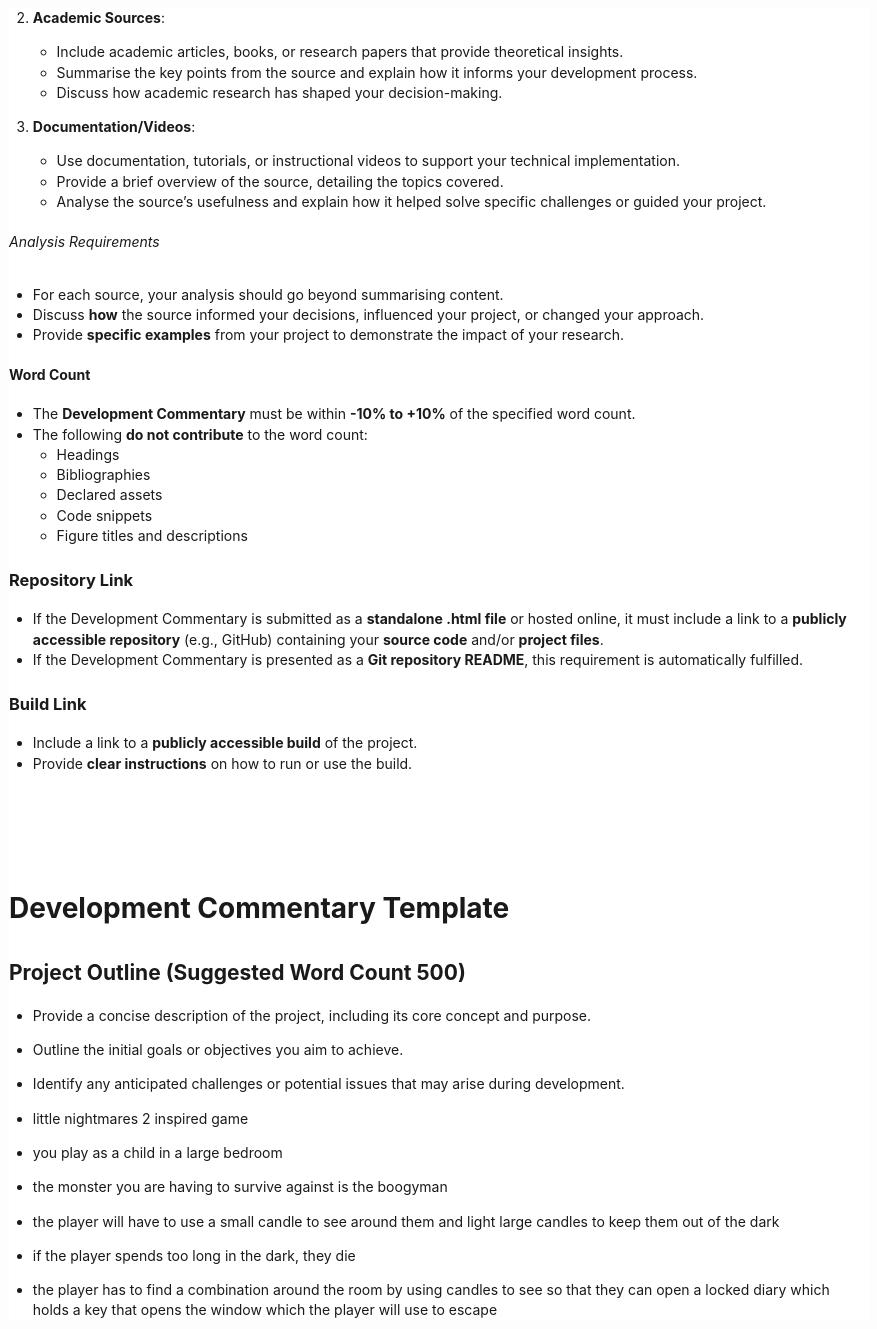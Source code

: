 2. **Academic Sources**:  
   - Include academic articles, books, or research papers that provide theoretical insights.  
   - Summarise the key points from the source and explain how it informs your development process.  
   - Discuss how academic research has shaped your decision-making.

3. **Documentation/Videos**:  
   - Use documentation, tutorials, or instructional videos to support your technical implementation.  
   - Provide a brief overview of the source, detailing the topics covered.  
   - Analyse the source’s usefulness and explain how it helped solve specific challenges or guided your project.

###### Analysis Requirements
- For each source, your analysis should go beyond summarising content.  
- Discuss **how** the source informed your decisions, influenced your project, or changed your approach.  
- Provide **specific examples** from your project to demonstrate the impact of your research.

#### Word Count  
- The **Development Commentary** must be within **-10% to +10%** of the specified word count.  
- The following **do not contribute** to the word count:  
  - Headings  
  - Bibliographies  
  - Declared assets  
  - Code snippets  
  - Figure titles and descriptions  

### Repository Link  
- If the Development Commentary is submitted as a **standalone .html file** or hosted online, it must include a link to a **publicly accessible repository** (e.g., GitHub) containing your **source code** and/or **project files**.  
- If the Development Commentary is presented as a **Git repository README**, this requirement is automatically fulfilled.

### Build Link  
- Include a link to a **publicly accessible build** of the project.  
- Provide **clear instructions** on how to run or use the build.

<br>
<br>
<br>

# Development Commentary Template

## Project Outline (Suggested Word Count 500) 
- Provide a concise description of the project, including its core concept and purpose.  
- Outline the initial goals or objectives you aim to achieve.  
- Identify any anticipated challenges or potential issues that may arise during development.

- little nightmares 2 inspired game
- you play as a child in a large bedroom
- the monster you are having to survive against is the boogyman 
- the player will have to use a small candle to see around them and light large candles to keep them out of the dark
- if the player spends too long in the dark, they die
- the player has to find a combination around the room by using candles to see so that they can open a locked diary which holds a key that opens the window which the player will use to escape 
